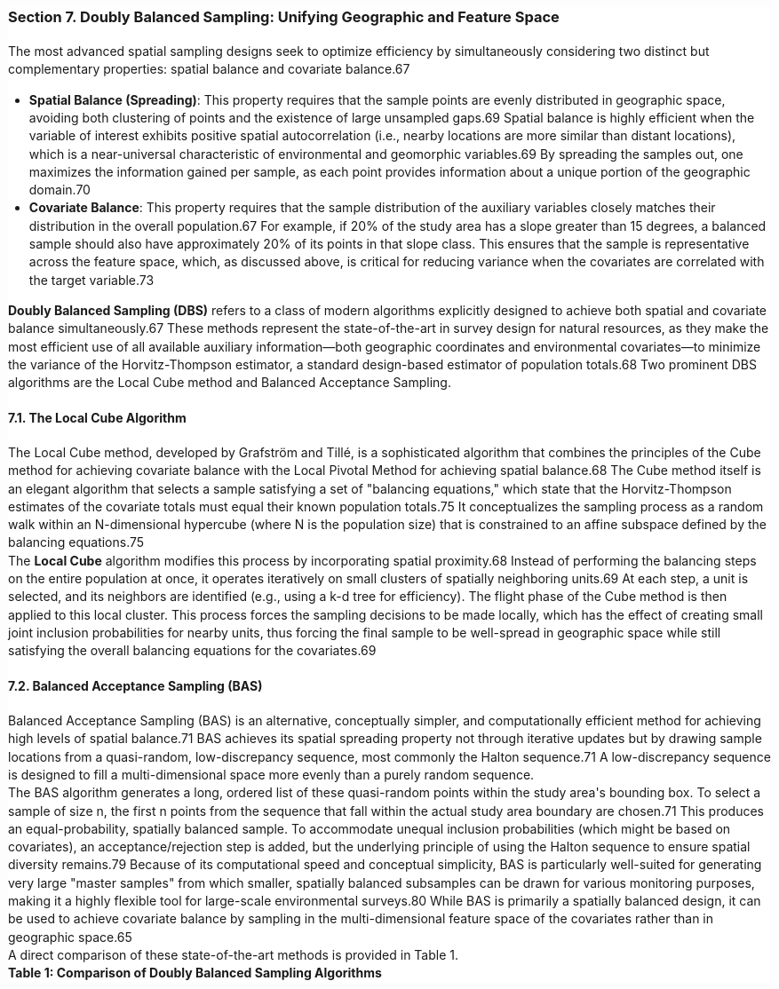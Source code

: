 ### **Section 7\. Doubly Balanced Sampling: Unifying Geographic and Feature Space**

The most advanced spatial sampling designs seek to optimize efficiency by simultaneously considering two distinct but complementary properties: spatial balance and covariate balance.67

* **Spatial Balance (Spreading)**: This property requires that the sample points are evenly distributed in geographic space, avoiding both clustering of points and the existence of large unsampled gaps.69 Spatial balance is highly efficient when the variable of interest exhibits positive spatial autocorrelation (i.e., nearby locations are more similar than distant locations), which is a near-universal characteristic of environmental and geomorphic variables.69 By spreading the samples out, one maximizes the information gained per sample, as each point provides information about a unique portion of the geographic domain.70  
* **Covariate Balance**: This property requires that the sample distribution of the auxiliary variables closely matches their distribution in the overall population.67 For example, if 20% of the study area has a slope greater than 15 degrees, a balanced sample should also have approximately 20% of its points in that slope class. This ensures that the sample is representative across the feature space, which, as discussed above, is critical for reducing variance when the covariates are correlated with the target variable.73

**Doubly Balanced Sampling (DBS)** refers to a class of modern algorithms explicitly designed to achieve both spatial and covariate balance simultaneously.67 These methods represent the state-of-the-art in survey design for natural resources, as they make the most efficient use of all available auxiliary information—both geographic coordinates and environmental covariates—to minimize the variance of the Horvitz-Thompson estimator, a standard design-based estimator of population totals.68 Two prominent DBS algorithms are the Local Cube method and Balanced Acceptance Sampling.

#### **7.1. The Local Cube Algorithm**

The Local Cube method, developed by Grafström and Tillé, is a sophisticated algorithm that combines the principles of the Cube method for achieving covariate balance with the Local Pivotal Method for achieving spatial balance.68 The Cube method itself is an elegant algorithm that selects a sample satisfying a set of "balancing equations," which state that the Horvitz-Thompson estimates of the covariate totals must equal their known population totals.75 It conceptualizes the sampling process as a random walk within an N-dimensional hypercube (where N is the population size) that is constrained to an affine subspace defined by the balancing equations.75  
The **Local Cube** algorithm modifies this process by incorporating spatial proximity.68 Instead of performing the balancing steps on the entire population at once, it operates iteratively on small clusters of spatially neighboring units.69 At each step, a unit is selected, and its neighbors are identified (e.g., using a k-d tree for efficiency). The flight phase of the Cube method is then applied to this local cluster. This process forces the sampling decisions to be made locally, which has the effect of creating small joint inclusion probabilities for nearby units, thus forcing the final sample to be well-spread in geographic space while still satisfying the overall balancing equations for the covariates.69

#### **7.2. Balanced Acceptance Sampling (BAS)**

Balanced Acceptance Sampling (BAS) is an alternative, conceptually simpler, and computationally efficient method for achieving high levels of spatial balance.71 BAS achieves its spatial spreading property not through iterative updates but by drawing sample locations from a quasi-random, low-discrepancy sequence, most commonly the Halton sequence.71 A low-discrepancy sequence is designed to fill a multi-dimensional space more evenly than a purely random sequence.  
The BAS algorithm generates a long, ordered list of these quasi-random points within the study area's bounding box. To select a sample of size n, the first n points from the sequence that fall within the actual study area boundary are chosen.71 This produces an equal-probability, spatially balanced sample. To accommodate unequal inclusion probabilities (which might be based on covariates), an acceptance/rejection step is added, but the underlying principle of using the Halton sequence to ensure spatial diversity remains.79 Because of its computational speed and conceptual simplicity, BAS is particularly well-suited for generating very large "master samples" from which smaller, spatially balanced subsamples can be drawn for various monitoring purposes, making it a highly flexible tool for large-scale environmental surveys.80 While BAS is primarily a spatially balanced design, it can be used to achieve covariate balance by sampling in the multi-dimensional feature space of the covariates rather than in geographic space.65  
A direct comparison of these state-of-the-art methods is provided in Table 1\.  
**Table 1: Comparison of Doubly Balanced Sampling Algorithms**
